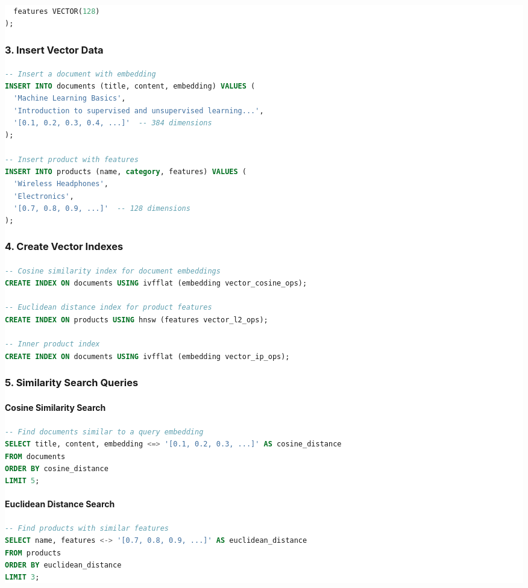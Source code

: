 ```sql
  features VECTOR(128)
);
```

### 3. Insert Vector Data

```sql
-- Insert a document with embedding
INSERT INTO documents (title, content, embedding) VALUES (
  'Machine Learning Basics',
  'Introduction to supervised and unsupervised learning...',
  '[0.1, 0.2, 0.3, 0.4, ...]'  -- 384 dimensions
);

-- Insert product with features
INSERT INTO products (name, category, features) VALUES (
  'Wireless Headphones',
  'Electronics',
  '[0.7, 0.8, 0.9, ...]'  -- 128 dimensions
);
```

### 4. Create Vector Indexes

```sql
-- Cosine similarity index for document embeddings
CREATE INDEX ON documents USING ivfflat (embedding vector_cosine_ops);

-- Euclidean distance index for product features
CREATE INDEX ON products USING hnsw (features vector_l2_ops);

-- Inner product index
CREATE INDEX ON documents USING ivfflat (embedding vector_ip_ops);
```

### 5. Similarity Search Queries

#### Cosine Similarity Search
```sql
-- Find documents similar to a query embedding
SELECT title, content, embedding <=> '[0.1, 0.2, 0.3, ...]' AS cosine_distance
FROM documents 
ORDER BY cosine_distance 
LIMIT 5;
```

#### Euclidean Distance Search
```sql
-- Find products with similar features
SELECT name, features <-> '[0.7, 0.8, 0.9, ...]' AS euclidean_distance
FROM products 
ORDER BY euclidean_distance 
LIMIT 3;
```
